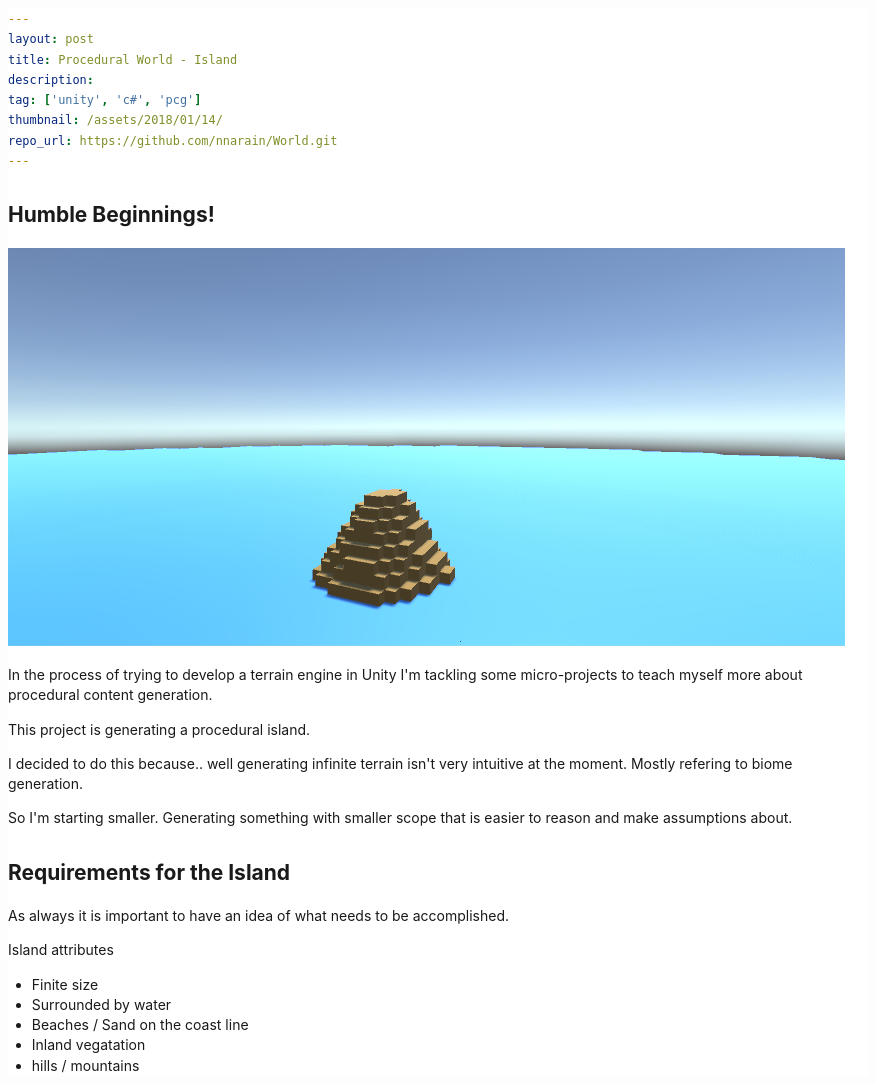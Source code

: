 ```yaml
---
layout: post
title: Procedural World - Island
description: 
tag: ['unity', 'c#', 'pcg']
thumbnail: /assets/2018/01/14/
repo_url: https://github.com/nnarain/World.git
---
```


Humble Beginnings!
------------------

![Image not found!](/assets/2018/01/14/island3.PNG)

In the process of trying to develop a terrain engine in Unity I'm tackling some micro-projects to teach myself more about procedural content generation.

This project is generating a procedural island.

I decided to do this because.. well generating infinite terrain isn't very intuitive at the moment. Mostly refering to biome generation.

So I'm starting smaller. Generating something with smaller scope that is easier to reason and make assumptions about.

Requirements for the Island
---------------------------

As always it is important to have an idea of what needs to be accomplished.

Island attributes
* Finite size
* Surrounded by water
* Beaches / Sand on the coast line
* Inland vegatation
* hills / mountains
